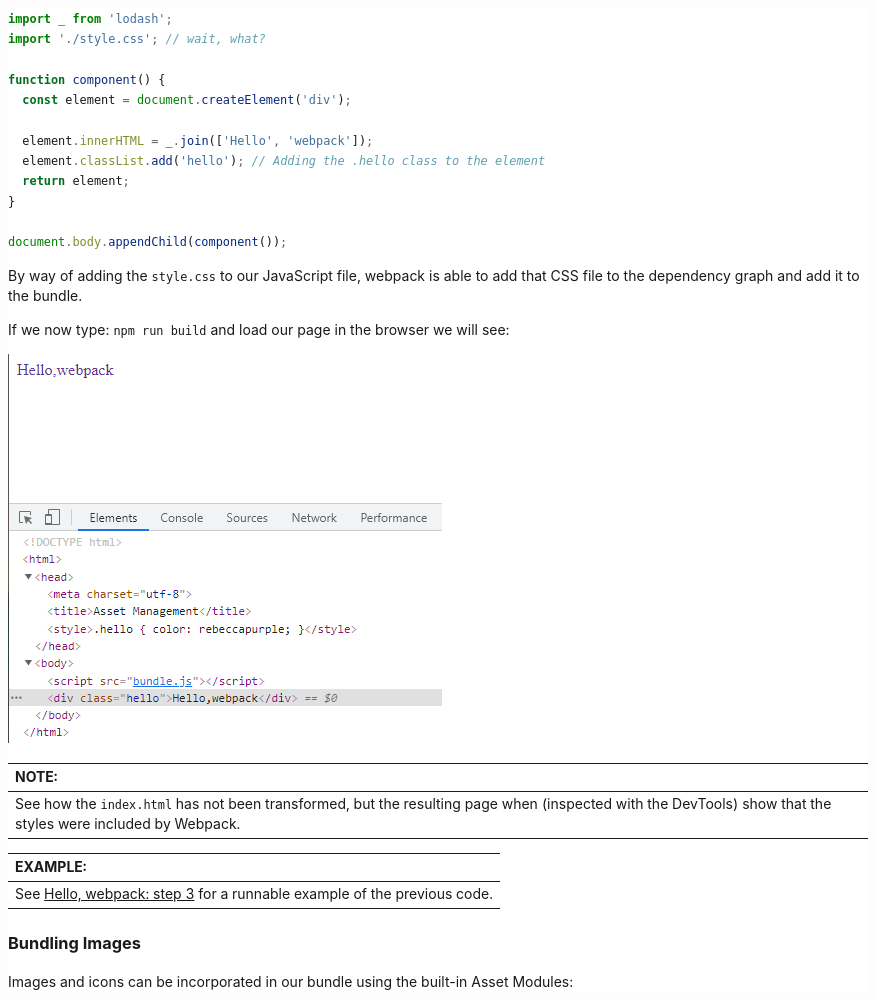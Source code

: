 ```javascript
import _ from 'lodash';
import './style.css'; // wait, what?

function component() {
  const element = document.createElement('div');

  element.innerHTML = _.join(['Hello', 'webpack']);
  element.classList.add('hello'); // Adding the .hello class to the element
  return element;
}

document.body.appendChild(component());
```

By way of adding the `style.css` to our JavaScript file, webpack is able to add that CSS file to the dependency graph and add it to the bundle.

If we now type: `npm run build` and load our page in the browser we will see:

![CSS bundling](docs/images/bundling_css.png)

| NOTE: |
| :---- |
| See how the `index.html` has not been transformed, but the resulting page when (inspected with the DevTools) show that the styles were included by Webpack. |

| EXAMPLE: |
| :------- |
| See [Hello, webpack: step 3](hello-webpack-03) for a runnable example of the previous code. |

### Bundling Images

Images and icons can be incorporated in our bundle using the built-in Asset Modules:

